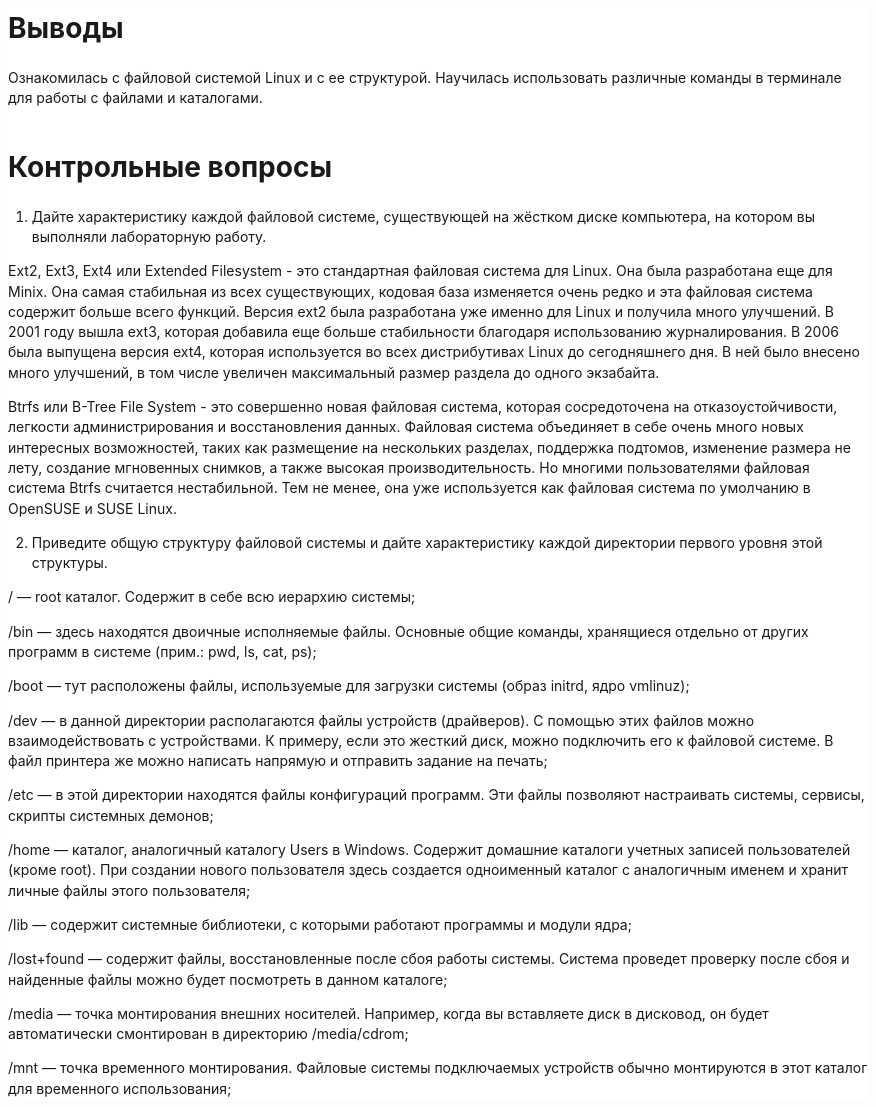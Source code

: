 # Выводы
Ознакомилась с файловой системой Linux и с ее структурой. Научилась использовать различные команды в терминале для работы с файлами и каталогами.

# Контрольные вопросы
1. Дайте характеристику каждой файловой системе, существующей на жёстком диске
компьютера, на котором вы выполняли лабораторную работу.

Ext2, Ext3, Ext4 или Extended Filesystem - это стандартная файловая система для Linux. Она была разработана еще для Minix. Она самая стабильная из всех существующих, кодовая база изменяется очень редко и эта файловая система содержит больше всего функций. Версия ext2 была разработана уже именно для Linux и получила много улучшений. В 2001 году вышла ext3, которая добавила еще больше стабильности благодаря использованию журналирования. В 2006 была выпущена версия ext4, которая используется во всех дистрибутивах Linux до сегодняшнего дня. В ней было внесено много улучшений, в том числе увеличен максимальный размер раздела до одного экзабайта.

Btrfs или B-Tree File System - это совершенно новая файловая система, которая сосредоточена на отказоустойчивости, легкости администрирования и восстановления данных. Файловая система объединяет в себе очень много новых интересных возможностей, таких как размещение на нескольких разделах, поддержка подтомов, изменение размера не лету, создание мгновенных снимков, а также высокая производительность. Но многими пользователями файловая система Btrfs считается нестабильной. Тем не менее, она уже используется как файловая система по умолчанию в OpenSUSE и SUSE Linux.

2. Приведите общую структуру файловой системы и дайте характеристику каждой директории первого уровня этой структуры.

/ — root каталог. Содержит в себе всю иерархию системы;

/bin — здесь находятся двоичные исполняемые файлы. Основные общие команды, хранящиеся отдельно от других программ в системе (прим.: pwd, ls, cat, ps);

/boot — тут расположены файлы, используемые для загрузки системы (образ initrd, ядро vmlinuz);

/dev — в данной директории располагаются файлы устройств (драйверов). С помощью этих файлов можно взаимодействовать с устройствами. К примеру, если это жесткий диск, можно подключить его к файловой системе. В файл принтера же можно написать напрямую и отправить задание на печать;

/etc — в этой директории находятся файлы конфигураций программ. Эти файлы позволяют настраивать системы, сервисы, скрипты системных демонов;

/home — каталог, аналогичный каталогу Users в Windows. Содержит домашние каталоги учетных записей пользователей (кроме root). При создании нового пользователя здесь создается одноименный каталог с аналогичным именем и хранит личные файлы этого пользователя;

/lib — содержит системные библиотеки, с которыми работают программы и модули ядра;

/lost+found — содержит файлы, восстановленные после сбоя работы системы. Система проведет проверку после сбоя и найденные файлы можно будет посмотреть в данном каталоге;

/media — точка монтирования внешних носителей. Например, когда вы вставляете диск в дисковод, он будет автоматически смонтирован в директорию /media/cdrom;

/mnt — точка временного монтирования. Файловые системы подключаемых устройств обычно монтируются в этот каталог для временного использования;
